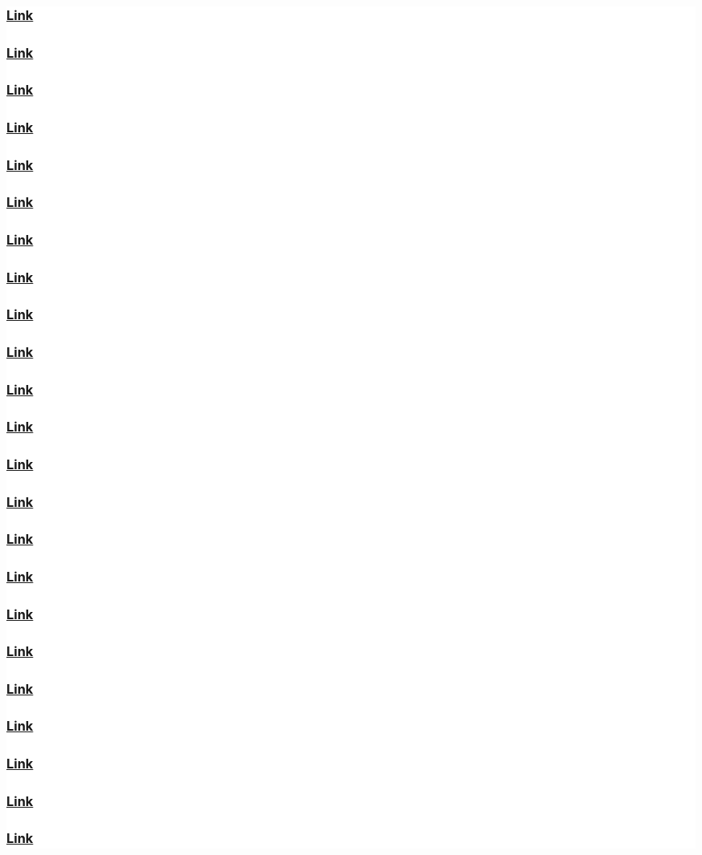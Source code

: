 ### [Link](https://images.dog.ceo/breeds/eskimo/n02109961_2555.jpg)
### [Link](https://images.dog.ceo/breeds/eskimo/n02109961_2584.jpg)
### [Link](https://images.dog.ceo/breeds/eskimo/n02109961_2599.jpg)
### [Link](https://images.dog.ceo/breeds/eskimo/n02109961_2608.jpg)
### [Link](https://images.dog.ceo/breeds/eskimo/n02109961_2609.jpg)
### [Link](https://images.dog.ceo/breeds/eskimo/n02109961_2675.jpg)
### [Link](https://images.dog.ceo/breeds/eskimo/n02109961_2706.jpg)
### [Link](https://images.dog.ceo/breeds/eskimo/n02109961_2727.jpg)
### [Link](https://images.dog.ceo/breeds/eskimo/n02109961_2832.jpg)
### [Link](https://images.dog.ceo/breeds/eskimo/n02109961_2932.jpg)
### [Link](https://images.dog.ceo/breeds/eskimo/n02109961_2964.jpg)
### [Link](https://images.dog.ceo/breeds/eskimo/n02109961_3027.jpg)
### [Link](https://images.dog.ceo/breeds/eskimo/n02109961_3054.jpg)
### [Link](https://images.dog.ceo/breeds/eskimo/n02109961_3159.jpg)
### [Link](https://images.dog.ceo/breeds/eskimo/n02109961_3217.jpg)
### [Link](https://images.dog.ceo/breeds/eskimo/n02109961_3479.jpg)
### [Link](https://images.dog.ceo/breeds/eskimo/n02109961_3715.jpg)
### [Link](https://images.dog.ceo/breeds/eskimo/n02109961_3810.jpg)
### [Link](https://images.dog.ceo/breeds/eskimo/n02109961_3817.jpg)
### [Link](https://images.dog.ceo/breeds/eskimo/n02109961_3902.jpg)
### [Link](https://images.dog.ceo/breeds/eskimo/n02109961_391.jpg)
### [Link](https://images.dog.ceo/breeds/eskimo/n02109961_3946.jpg)
### [Link](https://images.dog.ceo/breeds/eskimo/n02109961_3956.jpg)